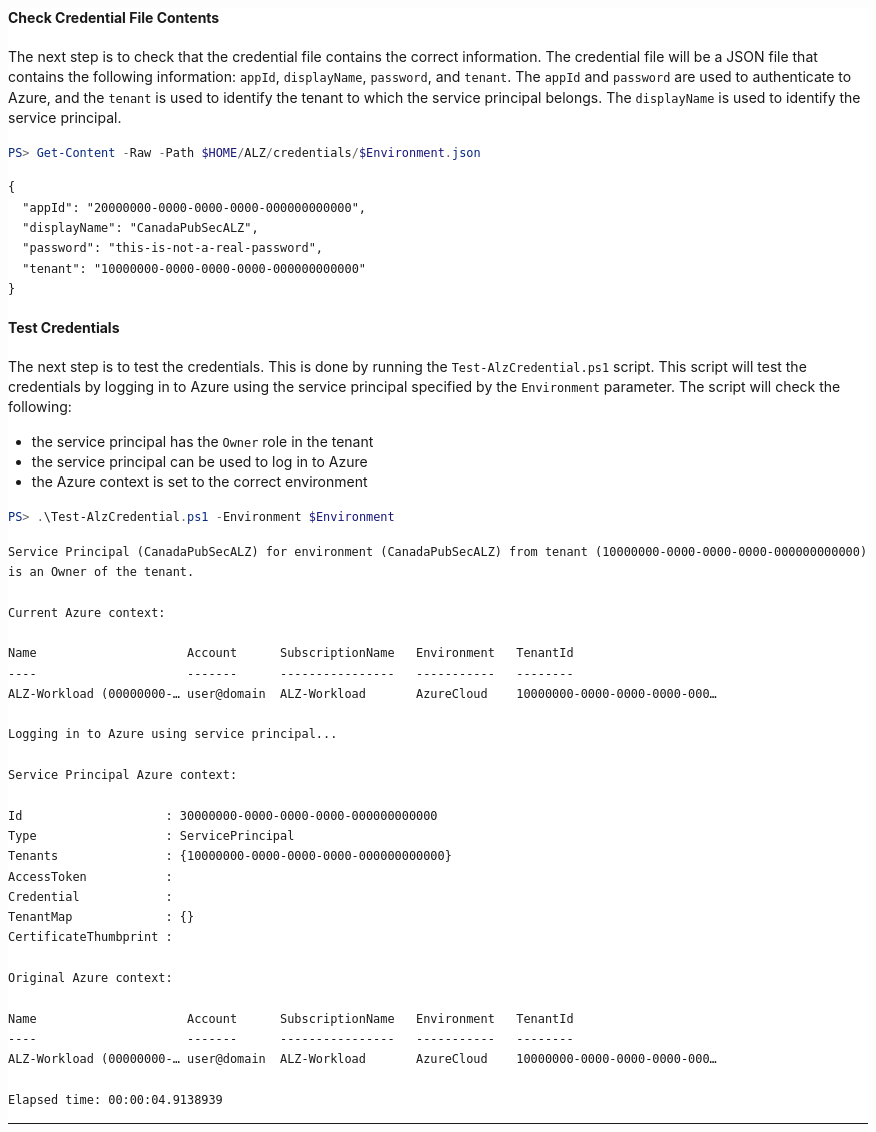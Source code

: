 #### Check Credential File Contents

The next step is to check that the credential file contains the correct information. The credential file will be a JSON file that contains the following information: `appId`, `displayName`, `password`, and `tenant`. The `appId` and `password` are used to authenticate to Azure, and the `tenant` is used to identify the tenant to which the service principal belongs. The `displayName` is used to identify the service principal.

```powershell
PS> Get-Content -Raw -Path $HOME/ALZ/credentials/$Environment.json
```

```text
{
  "appId": "20000000-0000-0000-0000-000000000000",
  "displayName": "CanadaPubSecALZ",
  "password": "this-is-not-a-real-password",
  "tenant": "10000000-0000-0000-0000-000000000000"
}
```

#### Test Credentials

The next step is to test the credentials. This is done by running the `Test-AlzCredential.ps1` script. This script will test the credentials by logging in to Azure using the service principal specified by the `Environment` parameter. The script will check the following:

- the service principal has the `Owner` role in the tenant
- the service principal can be used to log in to Azure
- the Azure context is set to the correct environment

```powershell
PS> .\Test-AlzCredential.ps1 -Environment $Environment
```

```text
Service Principal (CanadaPubSecALZ) for environment (CanadaPubSecALZ) from tenant (10000000-0000-0000-0000-000000000000) is an Owner of the tenant.

Current Azure context:

Name                     Account      SubscriptionName   Environment   TenantId
----                     -------      ----------------   -----------   --------
ALZ-Workload (00000000-… user@domain  ALZ-Workload       AzureCloud    10000000-0000-0000-0000-000…

Logging in to Azure using service principal...

Service Principal Azure context:

Id                    : 30000000-0000-0000-0000-000000000000
Type                  : ServicePrincipal
Tenants               : {10000000-0000-0000-0000-000000000000}
AccessToken           :
Credential            :
TenantMap             : {}
CertificateThumbprint :

Original Azure context:

Name                     Account      SubscriptionName   Environment   TenantId
----                     -------      ----------------   -----------   --------
ALZ-Workload (00000000-… user@domain  ALZ-Workload       AzureCloud    10000000-0000-0000-0000-000…

Elapsed time: 00:00:04.9138939
```

---